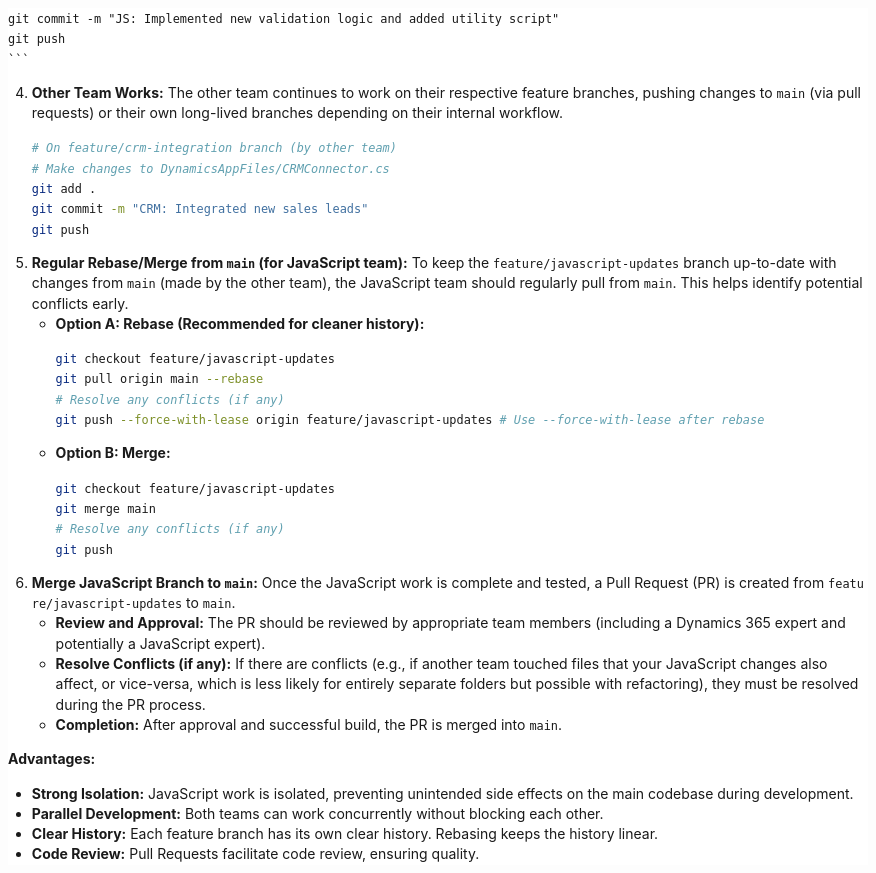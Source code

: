     git commit -m "JS: Implemented new validation logic and added utility script"
    git push
    ```
4.  **Other Team Works:** The other team continues to work on their respective feature branches, pushing changes to `main` (via pull requests) or their own long-lived branches depending on their internal workflow.
    ```bash
    # On feature/crm-integration branch (by other team)
    # Make changes to DynamicsAppFiles/CRMConnector.cs
    git add .
    git commit -m "CRM: Integrated new sales leads"
    git push
    ```
5.  **Regular Rebase/Merge from `main` (for JavaScript team):** To keep the `feature/javascript-updates` branch up-to-date with changes from `main` (made by the other team), the JavaScript team should regularly pull from `main`. This helps identify potential conflicts early.
      * **Option A: Rebase (Recommended for cleaner history):**
        ```bash
        git checkout feature/javascript-updates
        git pull origin main --rebase
        # Resolve any conflicts (if any)
        git push --force-with-lease origin feature/javascript-updates # Use --force-with-lease after rebase
        ```
      * **Option B: Merge:**
        ```bash
        git checkout feature/javascript-updates
        git merge main
        # Resolve any conflicts (if any)
        git push
        ```
6.  **Merge JavaScript Branch to `main`:** Once the JavaScript work is complete and tested, a Pull Request (PR) is created from `feature/javascript-updates` to `main`.
      * **Review and Approval:** The PR should be reviewed by appropriate team members (including a Dynamics 365 expert and potentially a JavaScript expert).
      * **Resolve Conflicts (if any):** If there are conflicts (e.g., if another team touched files that your JavaScript changes also affect, or vice-versa, which is less likely for entirely separate folders but possible with refactoring), they must be resolved during the PR process.
      * **Completion:** After approval and successful build, the PR is merged into `main`.

**Advantages:**

  * **Strong Isolation:** JavaScript work is isolated, preventing unintended side effects on the main codebase during development.
  * **Parallel Development:** Both teams can work concurrently without blocking each other.
  * **Clear History:** Each feature branch has its own clear history. Rebasing keeps the history linear.
  * **Code Review:** Pull Requests facilitate code review, ensuring quality.
